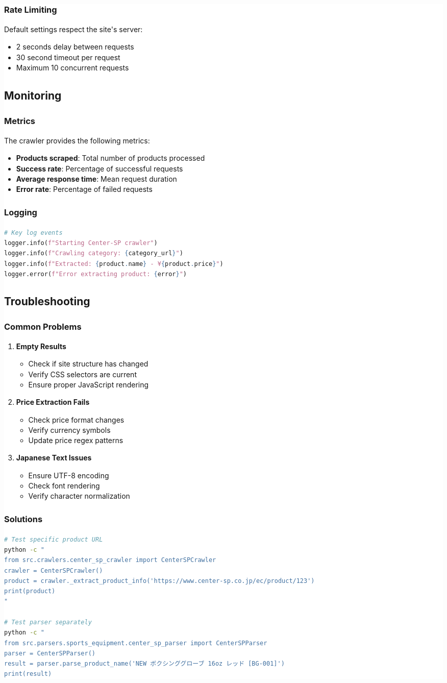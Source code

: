 ### Rate Limiting

Default settings respect the site's server:

- 2 seconds delay between requests
- 30 second timeout per request
- Maximum 10 concurrent requests

## Monitoring

### Metrics

The crawler provides the following metrics:

- **Products scraped**: Total number of products processed
- **Success rate**: Percentage of successful requests
- **Average response time**: Mean request duration
- **Error rate**: Percentage of failed requests

### Logging

```python
# Key log events
logger.info(f"Starting Center-SP crawler")
logger.info(f"Crawling category: {category_url}")
logger.info(f"Extracted: {product.name} - ¥{product.price}")
logger.error(f"Error extracting product: {error}")
```

## Troubleshooting

### Common Problems

1. **Empty Results**
   - Check if site structure has changed
   - Verify CSS selectors are current
   - Ensure proper JavaScript rendering

2. **Price Extraction Fails**
   - Check price format changes
   - Verify currency symbols
   - Update price regex patterns

3. **Japanese Text Issues**
   - Ensure UTF-8 encoding
   - Check font rendering
   - Verify character normalization

### Solutions

```bash
# Test specific product URL
python -c "
from src.crawlers.center_sp_crawler import CenterSPCrawler
crawler = CenterSPCrawler()
product = crawler._extract_product_info('https://www.center-sp.co.jp/ec/product/123')
print(product)
"

# Test parser separately
python -c "
from src.parsers.sports_equipment.center_sp_parser import CenterSPParser
parser = CenterSPParser()
result = parser.parse_product_name('NEW ボクシンググローブ 16oz レッド [BG-001]')
print(result)
```